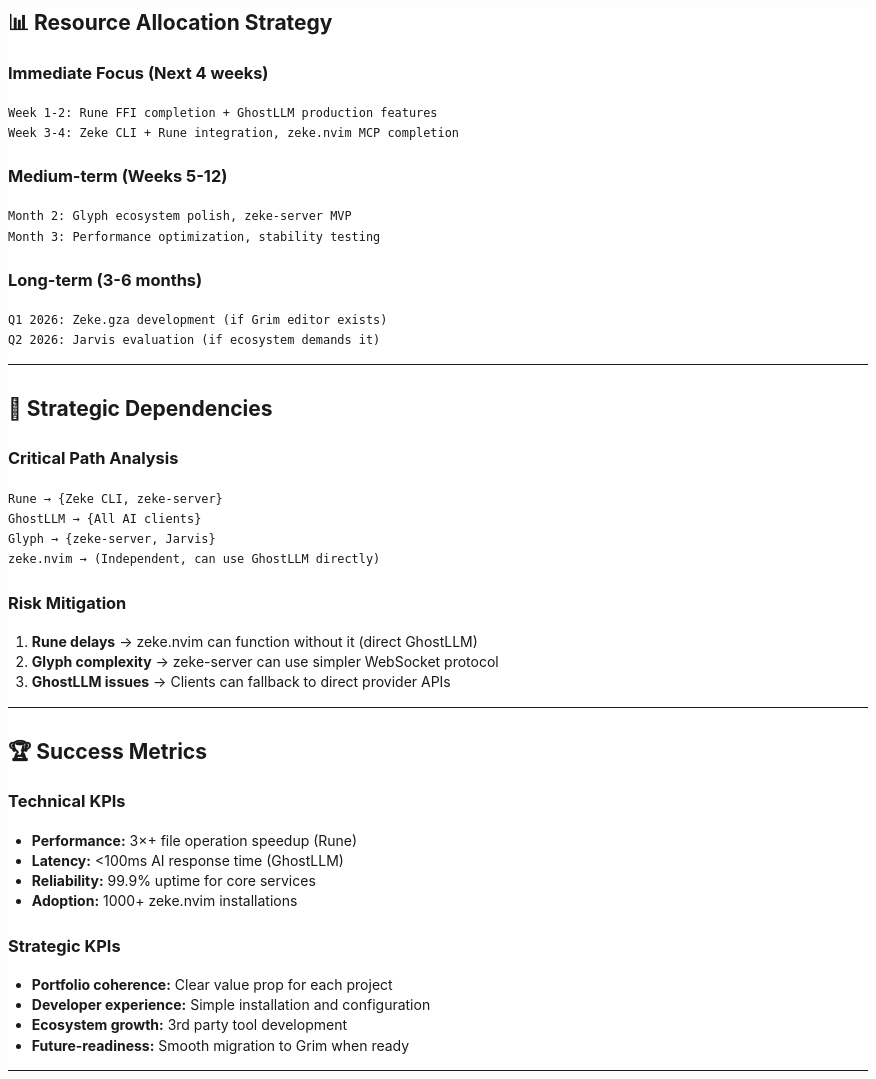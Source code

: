
## 📊 **Resource Allocation Strategy**

### **Immediate Focus (Next 4 weeks)**
```
Week 1-2: Rune FFI completion + GhostLLM production features
Week 3-4: Zeke CLI + Rune integration, zeke.nvim MCP completion
```

### **Medium-term (Weeks 5-12)**  
```
Month 2: Glyph ecosystem polish, zeke-server MVP
Month 3: Performance optimization, stability testing
```

### **Long-term (3-6 months)**
```
Q1 2026: Zeke.gza development (if Grim editor exists)
Q2 2026: Jarvis evaluation (if ecosystem demands it)
```

---

## 🎯 **Strategic Dependencies**

### **Critical Path Analysis**
```
Rune → {Zeke CLI, zeke-server}
GhostLLM → {All AI clients}
Glyph → {zeke-server, Jarvis}
zeke.nvim → (Independent, can use GhostLLM directly)
```

### **Risk Mitigation**
1. **Rune delays** → zeke.nvim can function without it (direct GhostLLM)
2. **Glyph complexity** → zeke-server can use simpler WebSocket protocol
3. **GhostLLM issues** → Clients can fallback to direct provider APIs

---

## 🏆 **Success Metrics**

### **Technical KPIs**
- **Performance:** 3×+ file operation speedup (Rune)
- **Latency:** <100ms AI response time (GhostLLM)
- **Reliability:** 99.9% uptime for core services
- **Adoption:** 1000+ zeke.nvim installations

### **Strategic KPIs**
- **Portfolio coherence:** Clear value prop for each project
- **Developer experience:** Simple installation and configuration
- **Ecosystem growth:** 3rd party tool development
- **Future-readiness:** Smooth migration to Grim when ready

---